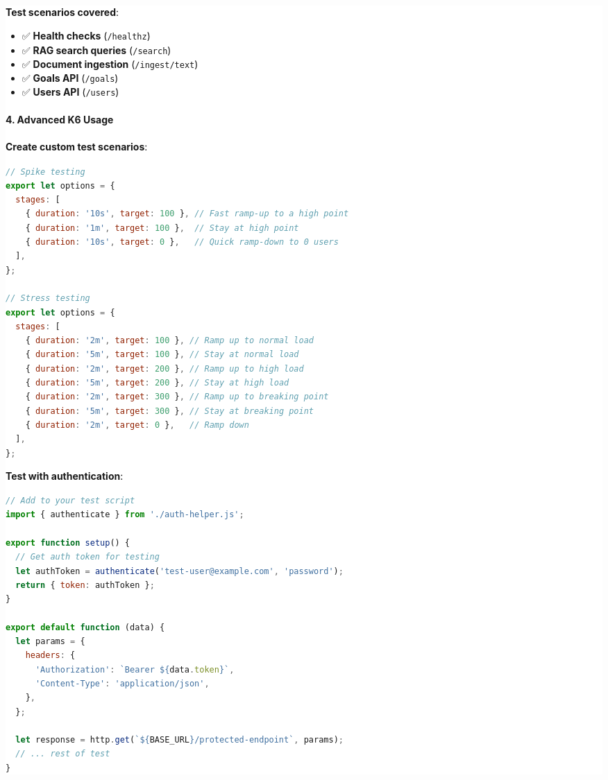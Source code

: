 **Test scenarios covered**:

- ✅ **Health checks** (`/healthz`)
- ✅ **RAG search queries** (`/search`)
- ✅ **Document ingestion** (`/ingest/text`)
- ✅ **Goals API** (`/goals`)
- ✅ **Users API** (`/users`)

#### **4. Advanced K6 Usage**

**Create custom test scenarios**:

```javascript
// Spike testing
export let options = {
  stages: [
    { duration: '10s', target: 100 }, // Fast ramp-up to a high point
    { duration: '1m', target: 100 },  // Stay at high point
    { duration: '10s', target: 0 },   // Quick ramp-down to 0 users
  ],
};

// Stress testing
export let options = {
  stages: [
    { duration: '2m', target: 100 }, // Ramp up to normal load
    { duration: '5m', target: 100 }, // Stay at normal load
    { duration: '2m', target: 200 }, // Ramp up to high load
    { duration: '5m', target: 200 }, // Stay at high load
    { duration: '2m', target: 300 }, // Ramp up to breaking point
    { duration: '5m', target: 300 }, // Stay at breaking point
    { duration: '2m', target: 0 },   // Ramp down
  ],
};
```

**Test with authentication**:

```javascript
// Add to your test script
import { authenticate } from './auth-helper.js';

export function setup() {
  // Get auth token for testing
  let authToken = authenticate('test-user@example.com', 'password');
  return { token: authToken };
}

export default function (data) {
  let params = {
    headers: {
      'Authorization': `Bearer ${data.token}`,
      'Content-Type': 'application/json',
    },
  };
  
  let response = http.get(`${BASE_URL}/protected-endpoint`, params);
  // ... rest of test
}
```
